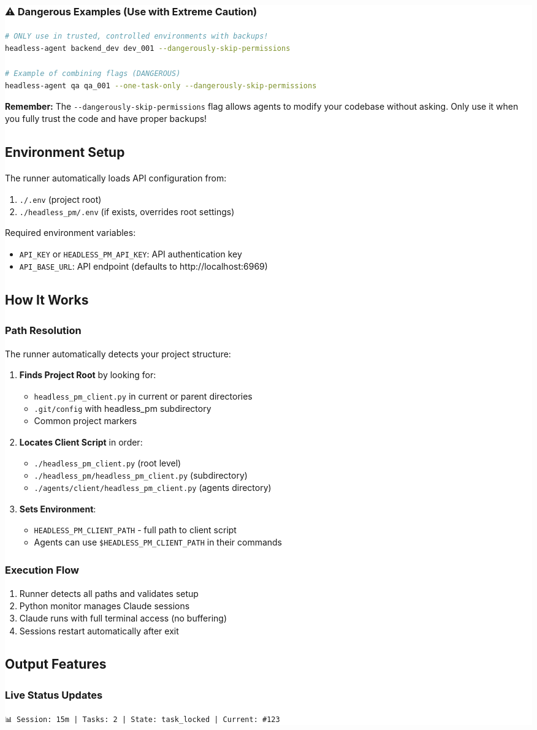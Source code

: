 ### ⚠️ Dangerous Examples (Use with Extreme Caution)
```bash
# ONLY use in trusted, controlled environments with backups!
headless-agent backend_dev dev_001 --dangerously-skip-permissions

# Example of combining flags (DANGEROUS)
headless-agent qa qa_001 --one-task-only --dangerously-skip-permissions
```

**Remember:** The `--dangerously-skip-permissions` flag allows agents to modify your codebase without asking. Only use it when you fully trust the code and have proper backups!

## Environment Setup

The runner automatically loads API configuration from:
1. `./.env` (project root)
2. `./headless_pm/.env` (if exists, overrides root settings)

Required environment variables:
- `API_KEY` or `HEADLESS_PM_API_KEY`: API authentication key
- `API_BASE_URL`: API endpoint (defaults to http://localhost:6969)

## How It Works

### Path Resolution
The runner automatically detects your project structure:

1. **Finds Project Root** by looking for:
   - `headless_pm_client.py` in current or parent directories
   - `.git/config` with headless_pm subdirectory
   - Common project markers

2. **Locates Client Script** in order:
   - `./headless_pm_client.py` (root level)
   - `./headless_pm/headless_pm_client.py` (subdirectory)
   - `./agents/client/headless_pm_client.py` (agents directory)

3. **Sets Environment**:
   - `HEADLESS_PM_CLIENT_PATH` - full path to client script
   - Agents can use `$HEADLESS_PM_CLIENT_PATH` in their commands

### Execution Flow
1. Runner detects all paths and validates setup
2. Python monitor manages Claude sessions
3. Claude runs with full terminal access (no buffering)
4. Sessions restart automatically after exit

## Output Features

### Live Status Updates
```
📊 Session: 15m | Tasks: 2 | State: task_locked | Current: #123
```
